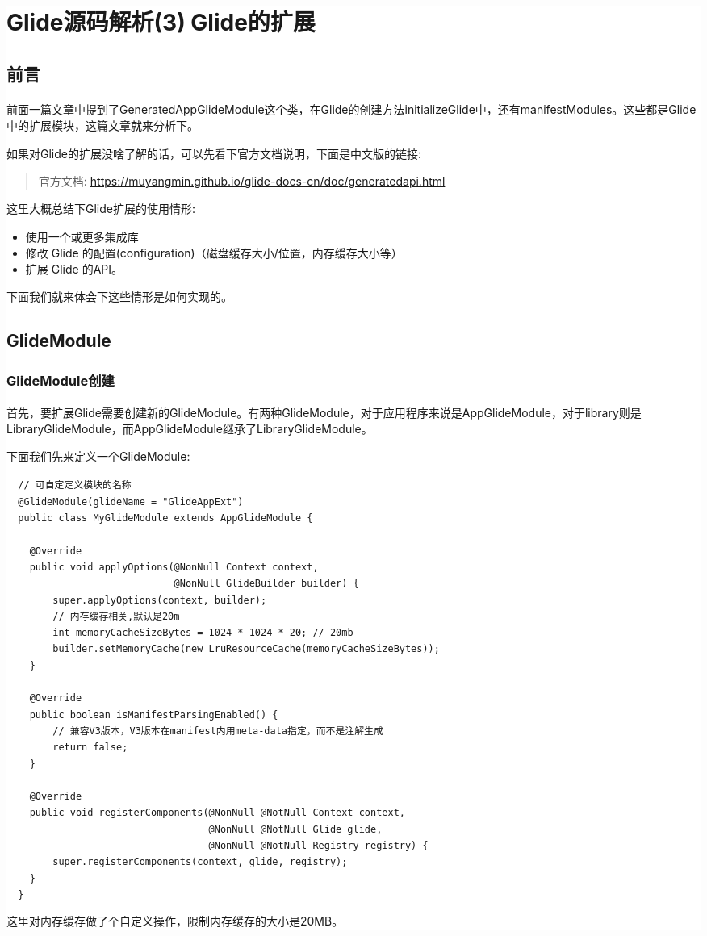 # Glide源码解析(3) Glide的扩展

## 前言
前面一篇文章中提到了GeneratedAppGlideModule这个类，在Glide的创建方法initializeGlide中，还有manifestModules。这些都是Glide中的扩展模块，这篇文章就来分析下。

如果对Glide的扩展没啥了解的话，可以先看下官方文档说明，下面是中文版的链接:
> 官方文档: https://muyangmin.github.io/glide-docs-cn/doc/generatedapi.html

这里大概总结下Glide扩展的使用情形:
- 使用一个或更多集成库
- 修改 Glide 的配置(configuration)（磁盘缓存大小/位置，内存缓存大小等）
- 扩展 Glide 的API。

下面我们就来体会下这些情形是如何实现的。

## GlideModule

### GlideModule创建
首先，要扩展Glide需要创建新的GlideModule。有两种GlideModule，对于应用程序来说是AppGlideModule，对于library则是LibraryGlideModule，而AppGlideModule继承了LibraryGlideModule。

下面我们先来定义一个GlideModule:
```
  // 可自定定义模块的名称
  @GlideModule(glideName = "GlideAppExt")
  public class MyGlideModule extends AppGlideModule {

    @Override
    public void applyOptions(@NonNull Context context,
                             @NonNull GlideBuilder builder) {
        super.applyOptions(context, builder);
        // 内存缓存相关,默认是20m
        int memoryCacheSizeBytes = 1024 * 1024 * 20; // 20mb
        builder.setMemoryCache(new LruResourceCache(memoryCacheSizeBytes));
    }

    @Override
    public boolean isManifestParsingEnabled() {
        // 兼容V3版本，V3版本在manifest内用meta-data指定，而不是注解生成
        return false;
    }

    @Override
    public void registerComponents(@NonNull @NotNull Context context,
                                   @NonNull @NotNull Glide glide,
                                   @NonNull @NotNull Registry registry) {
        super.registerComponents(context, glide, registry);
    }
  }
```
这里对内存缓存做了个自定义操作，限制内存缓存的大小是20MB。
